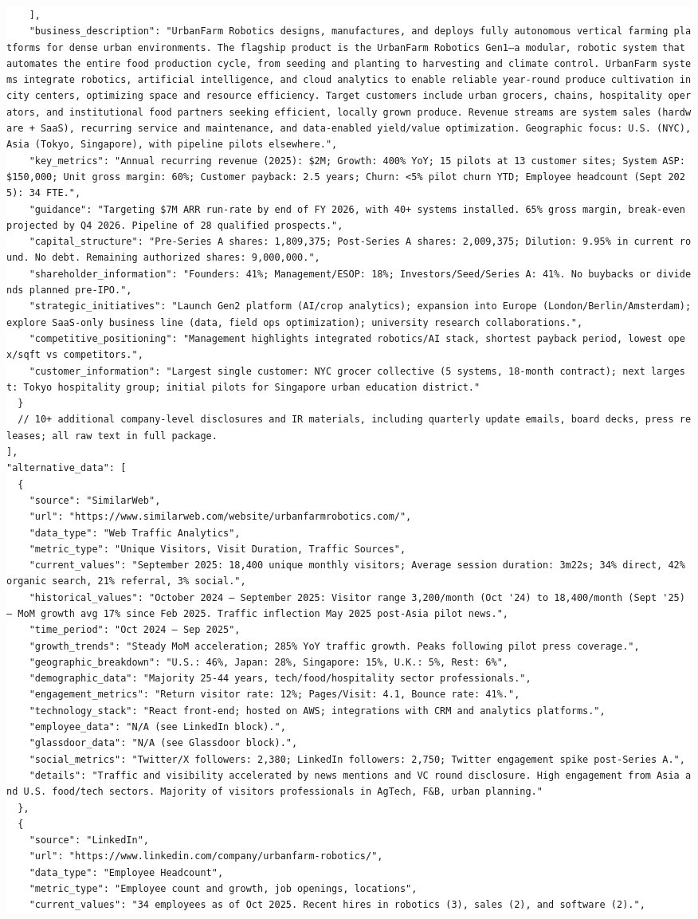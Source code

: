         ],
        "business_description": "UrbanFarm Robotics designs, manufactures, and deploys fully autonomous vertical farming platforms for dense urban environments. The flagship product is the UrbanFarm Robotics Gen1—a modular, robotic system that automates the entire food production cycle, from seeding and planting to harvesting and climate control. UrbanFarm systems integrate robotics, artificial intelligence, and cloud analytics to enable reliable year-round produce cultivation in city centers, optimizing space and resource efficiency. Target customers include urban grocers, chains, hospitality operators, and institutional food partners seeking efficient, locally grown produce. Revenue streams are system sales (hardware + SaaS), recurring service and maintenance, and data-enabled yield/value optimization. Geographic focus: U.S. (NYC), Asia (Tokyo, Singapore), with pipeline pilots elsewhere.",
        "key_metrics": "Annual recurring revenue (2025): $2M; Growth: 400% YoY; 15 pilots at 13 customer sites; System ASP: $150,000; Unit gross margin: 60%; Customer payback: 2.5 years; Churn: <5% pilot churn YTD; Employee headcount (Sept 2025): 34 FTE.",
        "guidance": "Targeting $7M ARR run-rate by end of FY 2026, with 40+ systems installed. 65% gross margin, break-even projected by Q4 2026. Pipeline of 28 qualified prospects.",
        "capital_structure": "Pre-Series A shares: 1,809,375; Post-Series A shares: 2,009,375; Dilution: 9.95% in current round. No debt. Remaining authorized shares: 9,000,000.",
        "shareholder_information": "Founders: 41%; Management/ESOP: 18%; Investors/Seed/Series A: 41%. No buybacks or dividends planned pre-IPO.",
        "strategic_initiatives": "Launch Gen2 platform (AI/crop analytics); expansion into Europe (London/Berlin/Amsterdam); explore SaaS-only business line (data, field ops optimization); university research collaborations.",
        "competitive_positioning": "Management highlights integrated robotics/AI stack, shortest payback period, lowest opex/sqft vs competitors.",
        "customer_information": "Largest single customer: NYC grocer collective (5 systems, 18-month contract); next largest: Tokyo hospitality group; initial pilots for Singapore urban education district."
      }
      // 10+ additional company-level disclosures and IR materials, including quarterly update emails, board decks, press releases; all raw text in full package.
    ],
    "alternative_data": [
      {
        "source": "SimilarWeb",
        "url": "https://www.similarweb.com/website/urbanfarmrobotics.com/",
        "data_type": "Web Traffic Analytics",
        "metric_type": "Unique Visitors, Visit Duration, Traffic Sources",
        "current_values": "September 2025: 18,400 unique monthly visitors; Average session duration: 3m22s; 34% direct, 42% organic search, 21% referral, 3% social.",
        "historical_values": "October 2024 – September 2025: Visitor range 3,200/month (Oct '24) to 18,400/month (Sept '25) – MoM growth avg 17% since Feb 2025. Traffic inflection May 2025 post-Asia pilot news.",
        "time_period": "Oct 2024 – Sep 2025",
        "growth_trends": "Steady MoM acceleration; 285% YoY traffic growth. Peaks following pilot press coverage.",
        "geographic_breakdown": "U.S.: 46%, Japan: 28%, Singapore: 15%, U.K.: 5%, Rest: 6%",
        "demographic_data": "Majority 25-44 years, tech/food/hospitality sector professionals.",
        "engagement_metrics": "Return visitor rate: 12%; Pages/Visit: 4.1, Bounce rate: 41%.",
        "technology_stack": "React front-end; hosted on AWS; integrations with CRM and analytics platforms.",
        "employee_data": "N/A (see LinkedIn block).",
        "glassdoor_data": "N/A (see Glassdoor block).",
        "social_metrics": "Twitter/X followers: 2,380; LinkedIn followers: 2,750; Twitter engagement spike post-Series A.",
        "details": "Traffic and visibility accelerated by news mentions and VC round disclosure. High engagement from Asia and U.S. food/tech sectors. Majority of visitors professionals in AgTech, F&B, urban planning."
      },
      {
        "source": "LinkedIn",
        "url": "https://www.linkedin.com/company/urbanfarm-robotics/",
        "data_type": "Employee Headcount",
        "metric_type": "Employee count and growth, job openings, locations",
        "current_values": "34 employees as of Oct 2025. Recent hires in robotics (3), sales (2), and software (2).",